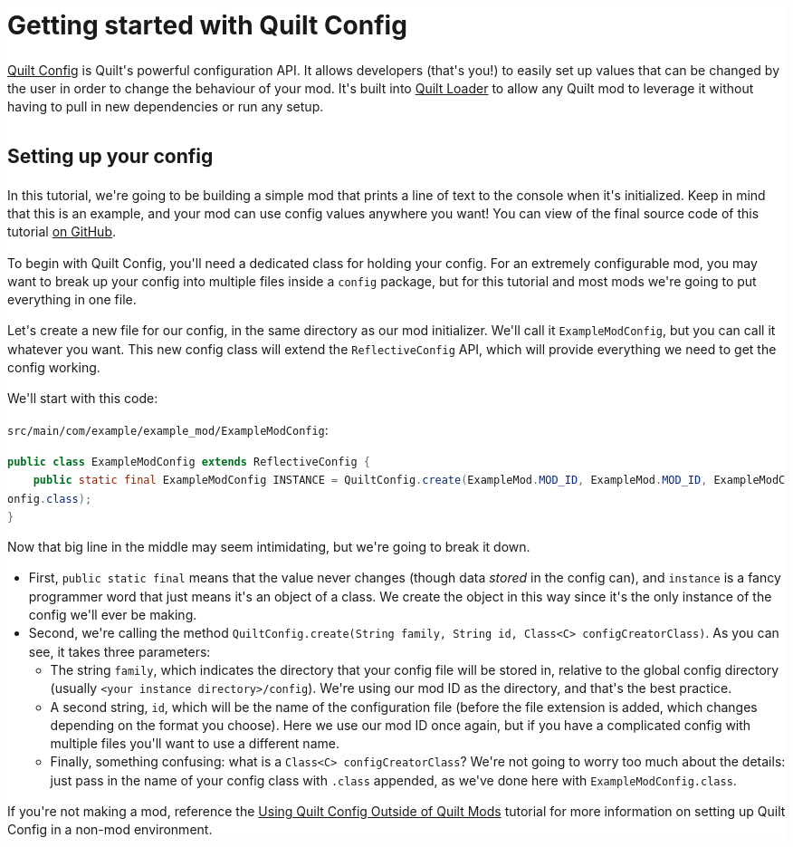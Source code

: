 # Getting started with Quilt Config

[Quilt Config](https://github.com/QuiltMC/quilt-config) is Quilt's powerful configuration API. It allows developers (that's you!) to easily set up values that can be changed by the user in order to change the behaviour of your mod. It's built into [Quilt Loader](https://github.com/QuiltMC/quilt-loader) to allow any Quilt mod to leverage it without having to pull in new dependencies or run any setup.

## Setting up your config

In this tutorial, we're going to be building a simple mod that prints a line of text to the console when it's initialized. Keep in mind that this is an example, and your mod can use config values anywhere you want! You can view of the final source code of this tutorial [on GitHub](https://github.com/ix0rai/quilt-config-example-mod).

To begin with Quilt Config, you'll need a dedicated class for holding your config. For an extremely configurable mod, you may want to break up your config into multiple files inside a `config` package, but for this tutorial and most mods we're going to put everything in one file.

Let's create a new file for our config, in the same directory as our mod initializer. We'll call it `ExampleModConfig`, but you can call it whatever you want. This new config class will extend the `ReflectiveConfig` API, which will provide everything we need to get the config working.

We'll start with this code:

`src/main/com/example/example_mod/ExampleModConfig`:

```java
public class ExampleModConfig extends ReflectiveConfig {
    public static final ExampleModConfig INSTANCE = QuiltConfig.create(ExampleMod.MOD_ID, ExampleMod.MOD_ID, ExampleModConfig.class);
}
```

Now that big line in the middle may seem intimidating, but we're going to break it down.
- First, `public static final` means that the value never changes (though data *stored* in the config can), and `instance` is a fancy programmer word that just means it's an object of a class. We create the object in this way since it's the only instance of the config we'll ever be making.
- Second, we're calling the method `QuiltConfig.create(String family, String id, Class<C> configCreatorClass)`. As you can see, it takes three parameters:
  - The string `family`, which indicates the directory that your config file will be stored in, relative to the global config directory (usually `<your instance directory>/config`). We're using our mod ID as the directory, and that's the best practice.
  - A second string, `id`, which will be the name of the configuration file (before the file extension is added, which changes depending on the format you choose). Here we use our mod ID once again, but if you have a complicated config with multiple files you'll want to use a different name.
  - Finally, something confusing: what is a `Class<C> configCreatorClass`? We're not going to worry too much about the details: just pass in the name of your config class with `.class` appended, as we've done here with `ExampleModConfig.class`.

If you're not making a mod, reference the [Using Quilt Config Outside of Quilt Mods](https://wiki.quiltmc.org/en/configuration/outside-quilt-mods) tutorial for more information on setting up Quilt Config in a non-mod environment.
